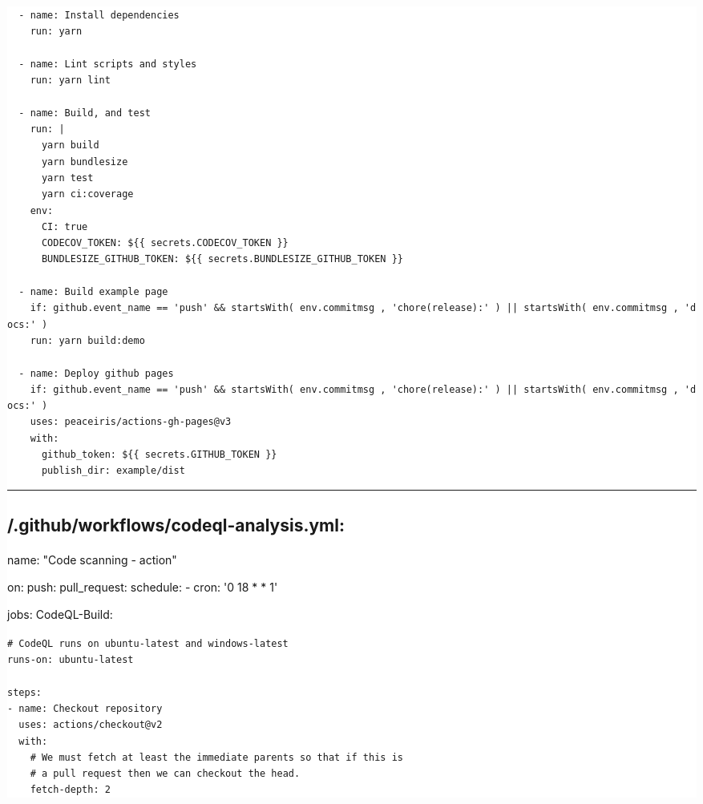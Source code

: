       - name: Install dependencies
        run: yarn

      - name: Lint scripts and styles
        run: yarn lint

      - name: Build, and test
        run: |
          yarn build
          yarn bundlesize
          yarn test
          yarn ci:coverage
        env:
          CI: true
          CODECOV_TOKEN: ${{ secrets.CODECOV_TOKEN }}
          BUNDLESIZE_GITHUB_TOKEN: ${{ secrets.BUNDLESIZE_GITHUB_TOKEN }}

      - name: Build example page
        if: github.event_name == 'push' && startsWith( env.commitmsg , 'chore(release):' ) || startsWith( env.commitmsg , 'docs:' )
        run: yarn build:demo

      - name: Deploy github pages
        if: github.event_name == 'push' && startsWith( env.commitmsg , 'chore(release):' ) || startsWith( env.commitmsg , 'docs:' )
        uses: peaceiris/actions-gh-pages@v3
        with:
          github_token: ${{ secrets.GITHUB_TOKEN }}
          publish_dir: example/dist


-----------------------

/.github/workflows/codeql-analysis.yml:
-----------------------

name: "Code scanning - action"

on:
  push:
  pull_request:
  schedule:
    - cron: '0 18 * * 1'

jobs:
  CodeQL-Build:

    # CodeQL runs on ubuntu-latest and windows-latest
    runs-on: ubuntu-latest

    steps:
    - name: Checkout repository
      uses: actions/checkout@v2
      with:
        # We must fetch at least the immediate parents so that if this is
        # a pull request then we can checkout the head.
        fetch-depth: 2
